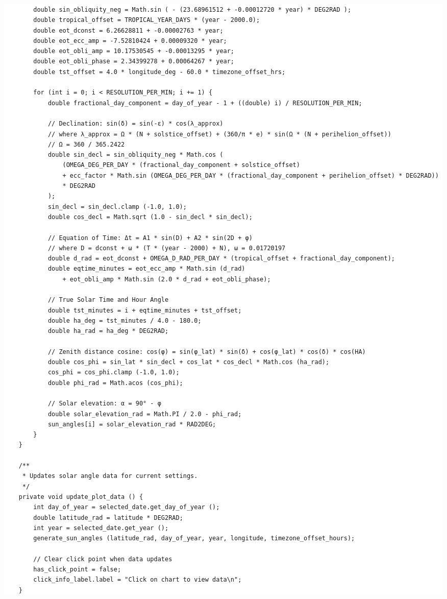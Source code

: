 ```vala
        double sin_obliquity_neg = Math.sin ( - (23.68961512 + -0.00012720 * year) * DEG2RAD );
        double tropical_offset = TROPICAL_YEAR_DAYS * (year - 2000.0);
        double eot_dconst = 6.26628811 + -0.00002763 * year;
        double eot_ecc_amp = -7.52810424 + 0.00009320 * year;
        double eot_obli_amp = 10.17530545 + -0.00013295 * year;
        double eot_obli_phase = 2.34399278 + 0.00064267 * year;
        double tst_offset = 4.0 * longitude_deg - 60.0 * timezone_offset_hrs;

        for (int i = 0; i < RESOLUTION_PER_MIN; i += 1) {
            double fractional_day_component = day_of_year - 1 + ((double) i) / RESOLUTION_PER_MIN;
            
            // Declination: sin(δ) = sin(-ε) * cos(λ_approx)
            // where λ_approx = Ω * (N + solstice_offset) + (360/π * e) * sin(Ω * (N + perihelion_offset))
            // Ω = 360 / 365.2422
            double sin_decl = sin_obliquity_neg * Math.cos (
                (OMEGA_DEG_PER_DAY * (fractional_day_component + solstice_offset)
                + ecc_factor * Math.sin (OMEGA_DEG_PER_DAY * (fractional_day_component + perihelion_offset) * DEG2RAD))
                * DEG2RAD
            );
            sin_decl = sin_decl.clamp (-1.0, 1.0);
            double cos_decl = Math.sqrt (1.0 - sin_decl * sin_decl);
            
            // Equation of Time: Δt = A1 * sin(D) + A2 * sin(2D + φ)
            // where D = dconst + ω * (T * (year - 2000) + N), ω = 0.01720197
            double d_rad = eot_dconst + OMEGA_D_RAD_PER_DAY * (tropical_offset + fractional_day_component);
            double eqtime_minutes = eot_ecc_amp * Math.sin (d_rad)
                + eot_obli_amp * Math.sin (2.0 * d_rad + eot_obli_phase);
            
            // True Solar Time and Hour Angle
            double tst_minutes = i + eqtime_minutes + tst_offset;
            double ha_deg = tst_minutes / 4.0 - 180.0;
            double ha_rad = ha_deg * DEG2RAD;
            
            // Zenith distance cosine: cos(φ) = sin(φ_lat) * sin(δ) + cos(φ_lat) * cos(δ) * cos(HA)
            double cos_phi = sin_lat * sin_decl + cos_lat * cos_decl * Math.cos (ha_rad);
            cos_phi = cos_phi.clamp (-1.0, 1.0);
            double phi_rad = Math.acos (cos_phi);
            
            // Solar elevation: α = 90° - φ
            double solar_elevation_rad = Math.PI / 2.0 - phi_rad;
            sun_angles[i] = solar_elevation_rad * RAD2DEG;
        }
    }

    /**
     * Updates solar angle data for current settings.
     */
    private void update_plot_data () {
        int day_of_year = selected_date.get_day_of_year ();
        double latitude_rad = latitude * DEG2RAD;
        int year = selected_date.get_year ();
        generate_sun_angles (latitude_rad, day_of_year, year, longitude, timezone_offset_hours);
        
        // Clear click point when data updates
        has_click_point = false;
        click_info_label.label = "Click on chart to view data\n";
    }
```
